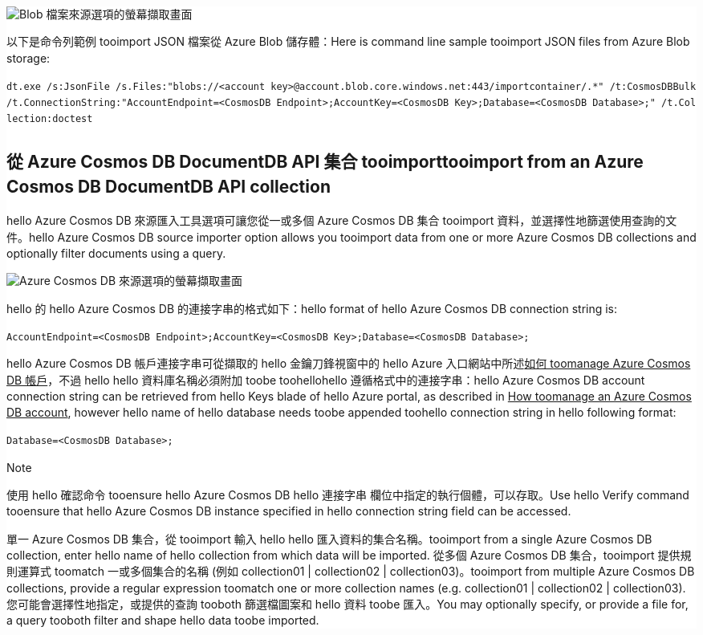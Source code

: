 ![Blob 檔案來源選項的螢幕擷取畫面](./media/import-data/blobsource.png)

<span data-ttu-id="625e0-239">以下是命令列範例 tooimport JSON 檔案從 Azure Blob 儲存體：</span><span class="sxs-lookup"><span data-stu-id="625e0-239">Here is command line sample tooimport JSON files from Azure Blob storage:</span></span>

    dt.exe /s:JsonFile /s.Files:"blobs://<account key>@account.blob.core.windows.net:443/importcontainer/.*" /t:CosmosDBBulk /t.ConnectionString:"AccountEndpoint=<CosmosDB Endpoint>;AccountKey=<CosmosDB Key>;Database=<CosmosDB Database>;" /t.Collection:doctest

## <span data-ttu-id="625e0-240"><a id="DocumentDBSource"></a>從 Azure Cosmos DB DocumentDB API 集合 tooimport</span><span class="sxs-lookup"><span data-stu-id="625e0-240"><a id="DocumentDBSource"></a>tooimport from an Azure Cosmos DB DocumentDB API collection</span></span>
<span data-ttu-id="625e0-241">hello Azure Cosmos DB 來源匯入工具選項可讓您從一或多個 Azure Cosmos DB 集合 tooimport 資料，並選擇性地篩選使用查詢的文件。</span><span class="sxs-lookup"><span data-stu-id="625e0-241">hello Azure Cosmos DB source importer option allows you tooimport data from one or more Azure Cosmos DB collections and optionally filter documents using a query.</span></span>  

![Azure Cosmos DB 來源選項的螢幕擷取畫面](./media/import-data/documentdbsource.png)

<span data-ttu-id="625e0-243">hello 的 hello Azure Cosmos DB 的連接字串的格式如下：</span><span class="sxs-lookup"><span data-stu-id="625e0-243">hello format of hello Azure Cosmos DB connection string is:</span></span>

    AccountEndpoint=<CosmosDB Endpoint>;AccountKey=<CosmosDB Key>;Database=<CosmosDB Database>;

<span data-ttu-id="625e0-244">hello Azure Cosmos DB 帳戶連接字串可從擷取的 hello 金鑰刀鋒視窗中的 hello Azure 入口網站中所述[如何 toomanage Azure Cosmos DB 帳戶](manage-account.md)，不過 hello hello 資料庫名稱必須附加 toobe toohellohello 遵循格式中的連接字串：</span><span class="sxs-lookup"><span data-stu-id="625e0-244">hello Azure Cosmos DB account connection string can be retrieved from hello Keys blade of hello Azure portal, as described in [How toomanage an Azure Cosmos DB account](manage-account.md), however hello name of hello database needs toobe appended toohello connection string in hello following format:</span></span>

    Database=<CosmosDB Database>;

> [!NOTE]
> <span data-ttu-id="625e0-245">使用 hello 確認命令 tooensure hello Azure Cosmos DB hello 連接字串 欄位中指定的執行個體，可以存取。</span><span class="sxs-lookup"><span data-stu-id="625e0-245">Use hello Verify command tooensure that hello Azure Cosmos DB instance specified in hello connection string field can be accessed.</span></span>
> 
> 

<span data-ttu-id="625e0-246">單一 Azure Cosmos DB 集合，從 tooimport 輸入 hello hello 匯入資料的集合名稱。</span><span class="sxs-lookup"><span data-stu-id="625e0-246">tooimport from a single Azure Cosmos DB collection, enter hello name of hello collection from which data will be imported.</span></span> <span data-ttu-id="625e0-247">從多個 Azure Cosmos DB 集合，tooimport 提供規則運算式 toomatch 一或多個集合的名稱 (例如 collection01 | collection02 | collection03)。</span><span class="sxs-lookup"><span data-stu-id="625e0-247">tooimport from multiple Azure Cosmos DB collections, provide a regular expression toomatch one or more collection names (e.g. collection01 | collection02 | collection03).</span></span> <span data-ttu-id="625e0-248">您可能會選擇性地指定，或提供的查詢 tooboth 篩選檔圖案和 hello 資料 toobe 匯入。</span><span class="sxs-lookup"><span data-stu-id="625e0-248">You may optionally specify, or provide a file for, a query tooboth filter and shape hello data toobe imported.</span></span>
